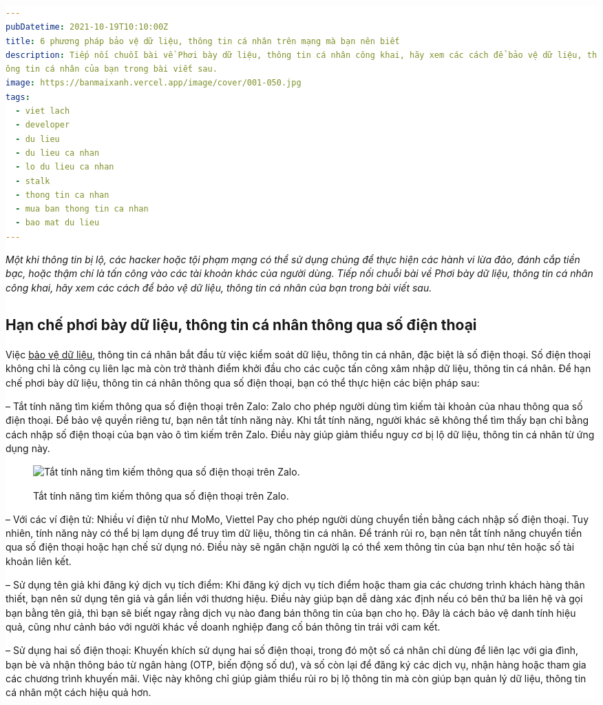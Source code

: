 ```yaml
---
pubDatetime: 2021-10-19T10:10:00Z
title: 6 phương pháp bảo vệ dữ liệu, thông tin cá nhân trên mạng mà bạn nên biết
description: Tiếp nối chuỗi bài về Phơi bày dữ liệu, thông tin cá nhân công khai, hãy xem các cách để bảo vệ dữ liệu, thông tin cá nhân của bạn trong bài viết sau.
image: https://banmaixanh.vercel.app/image/cover/001-050.jpg
tags:
  - viet lach
  - developer
  - du lieu
  - du lieu ca nhan
  - lo du lieu ca nhan
  - stalk
  - thong tin ca nhan
  - mua ban thong tin ca nhan
  - bao mat du lieu
---
```


_Một khi thông tin bị lộ, các hacker hoặc tội phạm mạng có thể sử dụng chúng để thực hiện các hành vi lừa đảo, đánh cắp tiền bạc, hoặc thậm chí là tấn công vào các tài khoản khác của người dùng. Tiếp nối chuỗi bài về Phơi bày dữ liệu, thông tin cá nhân công khai, hãy xem các cách để bảo vệ dữ liệu, thông tin cá nhân của bạn trong bài viết sau._

## Hạn chế phơi bày dữ liệu, thông tin cá nhân thông qua số điện thoại

Việc [bảo vệ dữ liệu](https://nhavantuonglai.com/article/bao-ve-du-lieu), thông tin cá nhân bắt đầu từ việc kiểm soát dữ liệu, thông tin cá nhân, đặc biệt là số điện thoại. Số điện thoại không chỉ là công cụ liên lạc mà còn trở thành điểm khởi đầu cho các cuộc tấn công xâm nhập dữ liệu, thông tin cá nhân. Để hạn chế phơi bày dữ liệu, thông tin cá nhân thông qua số điện thoại, bạn có thể thực hiện các biện pháp sau:

– Tắt tính năng tìm kiếm thông qua số điện thoại trên Zalo: Zalo cho phép người dùng tìm kiếm tài khoản của nhau thông qua số điện thoại. Để bảo vệ quyền riêng tư, bạn nên tắt tính năng này. Khi tắt tính năng, người khác sẽ không thể tìm thấy bạn chỉ bằng cách nhập số điện thoại của bạn vào ô tìm kiếm trên Zalo. Điều này giúp giảm thiểu nguy cơ bị lộ dữ liệu, thông tin cá nhân từ ứng dụng này.

<figure><img src="https://banmaixanh.vercel.app/image/article/du-lieu-ca-nhan-01.jpg" alt="Tắt tính năng tìm kiếm thông qua số điện thoại trên Zalo." title="Tắt tính năng tìm kiếm thông qua số điện thoại trên Zalo." height=100% width=100%><figcaption><p>Tắt tính năng tìm kiếm thông qua số điện thoại trên Zalo.</p></figcaption></figure>

– Với các ví điện tử: Nhiều ví điện tử như MoMo, Viettel Pay cho phép người dùng chuyển tiền bằng cách nhập số điện thoại. Tuy nhiên, tính năng này có thể bị lạm dụng để truy tìm dữ liệu, thông tin cá nhân. Để tránh rủi ro, bạn nên tắt tính năng chuyển tiền qua số điện thoại hoặc hạn chế sử dụng nó. Điều này sẽ ngăn chặn người lạ có thể xem thông tin của bạn như tên hoặc số tài khoản liên kết.

– Sử dụng tên giả khi đăng ký dịch vụ tích điểm: Khi đăng ký dịch vụ tích điểm hoặc tham gia các chương trình khách hàng thân thiết, bạn nên sử dụng tên giả và gắn liền với thương hiệu. Điều này giúp bạn dễ dàng xác định nếu có bên thứ ba liên hệ và gọi bạn bằng tên giả, thì bạn sẽ biết ngay rằng dịch vụ nào đang bán thông tin của bạn cho họ. Đây là cách bảo vệ danh tính hiệu quả, cũng như cảnh báo với người khác về doanh nghiệp đang cố bán thông tin trái với cam kết.

– Sử dụng hai số điện thoại: Khuyến khích sử dụng hai số điện thoại, trong đó một số cá nhân chỉ dùng để liên lạc với gia đình, bạn bè và nhận thông báo từ ngân hàng (OTP, biến động số dư), và số còn lại để đăng ký các dịch vụ, nhận hàng hoặc tham gia các chương trình khuyến mãi. Việc này không chỉ giúp giảm thiểu rủi ro bị lộ thông tin mà còn giúp bạn quản lý dữ liệu, thông tin cá nhân một cách hiệu quả hơn.
